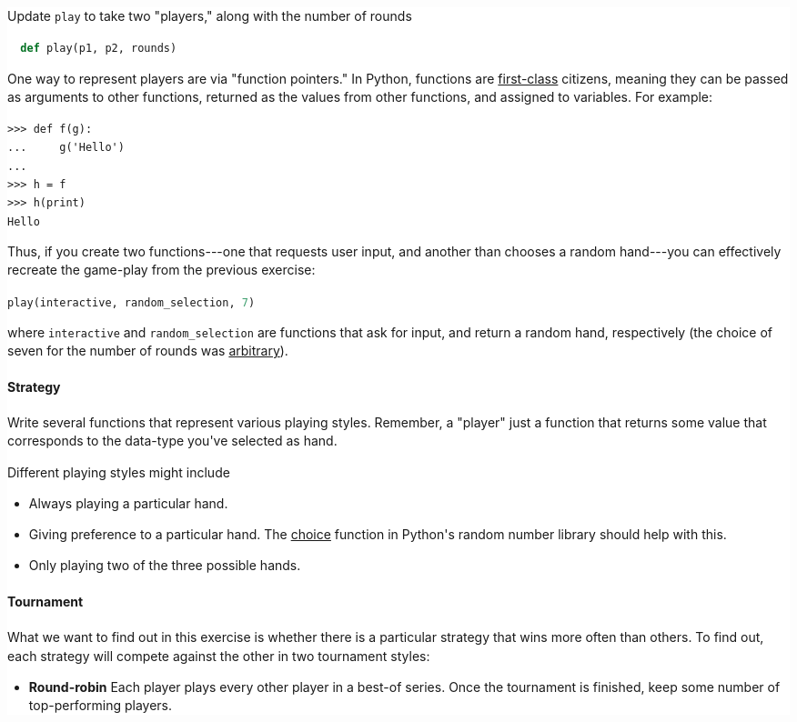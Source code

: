 Update `play` to take two "players," along with the number of rounds

```python
  def play(p1, p2, rounds)
```

One way to represent players are via "function pointers." In Python,
functions are
[first-class](https://en.wikipedia.org/wiki/First-class_function)
citizens, meaning they can be passed as arguments to other functions,
returned as the values from other functions, and assigned to
variables. For example:

```
>>> def f(g):
...     g('Hello')
... 
>>> h = f
>>> h(print)
Hello
```

Thus, if you create two functions---one that requests user input, and
another than chooses a random hand---you can effectively recreate the
game-play from the previous exercise:

```python
play(interactive, random_selection, 7)
```

where `interactive` and `random_selection` are functions that ask for
input, and return a random hand, respectively (the choice of seven for
the number of rounds was
[arbitrary](https://en.wikipedia.org/wiki/Playoff_format#Best-of-seven_playoff)).

#### Strategy

Write several functions that represent various playing
styles. Remember, a "player" just a function that returns some value
that corresponds to the data-type you've selected as hand.

Different playing styles might include

* Always playing a particular hand.

* Giving preference to a particular hand. The
  [choice](https://docs.python.org/3/library/random.html#random.choices)
  function in Python's random number library should help with this.

* Only playing two of the three possible hands.

#### Tournament

What we want to find out in this exercise is whether there is a
particular strategy that wins more often than others. To find out,
each strategy will compete against the other in two tournament styles:

* **Round-robin** Each player plays every other player in a best-of
  series. Once the tournament is finished, keep some number of
  top-performing players.
  